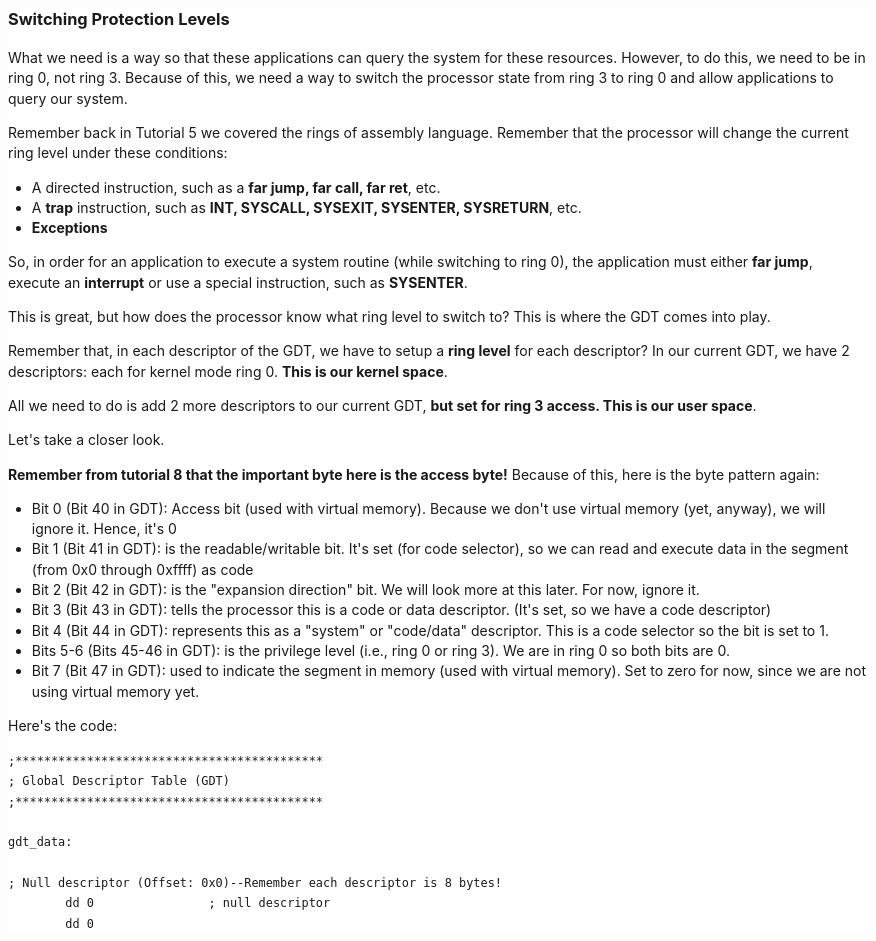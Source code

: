 ### Switching Protection Levels ###

What we need is a way so that these applications can query the system for these resources. However, to do this, we need to be in ring 0, not ring 3. Because of this, we need a way to switch the processor state from ring 3 to ring 0 and allow applications to query our system.

Remember back in Tutorial 5 we covered the rings of assembly language. Remember that the processor will change the current ring level under these conditions:

- A directed instruction, such as a **far jump, far call, far ret**, etc.
- A **trap** instruction, such as **INT, SYSCALL, SYSEXIT, SYSENTER, SYSRETURN**, etc.
- **Exceptions**

So, in order for an application to execute a system routine (while switching to ring 0), the application must either **far jump**, execute an **interrupt** or use a special instruction, such as **SYSENTER**.

This is great, but how does the processor know what ring level to switch to? This is where the GDT comes into play.

Remember that, in each descriptor of the GDT, we have to setup a **ring level** for each descriptor? In our current GDT, we have 2 descriptors: each for kernel mode ring 0. **This is our kernel space**.

All we need to do is add 2 more descriptors to our current GDT, **but set for ring 3 access. This is our user space**.

Let's take a closer look.

**Remember from tutorial 8 that the important byte here is the access byte!** Because of this, here is the byte pattern again:

- Bit 0 (Bit 40 in GDT): Access bit (used with virtual memory). Because we don't use virtual memory (yet, anyway), we will ignore it. Hence, it's 0
- Bit 1 (Bit 41 in GDT): is the readable/writable bit. It's set (for code selector), so we can read and execute data in the segment (from 0x0 through 0xffff) as code
- Bit 2 (Bit 42 in GDT): is the "expansion direction" bit. We will look more at this later. For now, ignore it.
- Bit 3 (Bit 43 in GDT): tells the processor this is a code or data descriptor. (It's set, so we have a code descriptor)
- Bit 4 (Bit 44 in GDT): represents this as a "system" or "code/data" descriptor. This is a code selector so the bit is set to 1.
- Bits 5-6 (Bits 45-46 in GDT): is the privilege level (i.e., ring 0 or ring 3). We are in ring 0 so both bits are 0.
- Bit 7 (Bit 47 in GDT): used to indicate the segment in memory (used with virtual memory). Set to zero for now, since we are not using virtual memory yet.

Here's the code:

	;*******************************************
	; Global Descriptor Table (GDT)
	;*******************************************
 
	gdt_data: 
 
	; Null descriptor (Offset: 0x0)--Remember each descriptor is 8 bytes!
			dd 0 				; null descriptor
			dd 0 
 